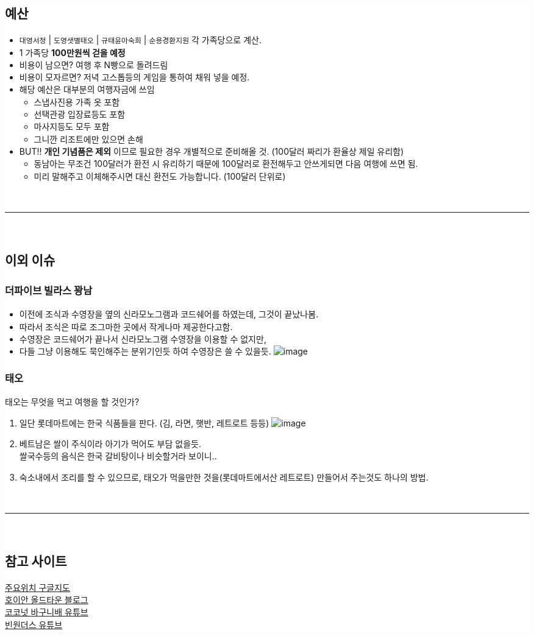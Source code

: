 ## 예산

* `대영서정` | `도영샛별태오` | `규태윤아숙희` | `순용경환지원` 각 가족당으로 계산.
* 1 가족당 **100만원씩 걷을 예정**
* 비용이 남으면? 여행 후 N빵으로 돌려드림
* 비용이 모자르면? 저녁 고스톱등의 게임을 통하여 채워 넣을 예정.
* 해당 예산은 대부분의 여행자금에 쓰임 
  * 스냅사진용 가족 옷 포함
  * 선택관광 입장료등도 포함
  * 마사지등도 모두 포함
  * 그니깐 리조트에만 있으면 손해
* BUT!! **개인 기념품은 제외** 이므로 필요한 경우 개별적으로 준비해올 것. (100달러 짜리가 환율상 제일 유리함)
  * 동남아는 무조건 100달러가 환전 시 유리하기 때문에 100달러로 환전해두고 안쓰게되면 다음 여행에 쓰면 됨.
  * 미리 말해주고 이체해주시면 대신 환전도 가능합니다. (100달러 단위로)

<br/>

---

<br/>

## 이외 이슈

### 더파이브 빌라스 꽝남
* 이전에 조식과 수영장을 옆의 신라모노그램과 코드쉐어를 하였는데, 그것이 끝났나봄.
* 따라서 조식은 따로 조그마한 곳에서 작게나마 제공한다고함.
* 수영장은 코드쉐어가 끝나서 신라모노그램 수영장을 이용할 수 없지만,
* 다들 그냥 이용해도 묵인해주는 분위기인듯 하여 수영장은 쓸 수 있을듯.
![image](https://user-images.githubusercontent.com/76562946/184521128-68606399-350e-4363-96d4-37c1167183bc.png)


### 태오
태오는 무엇을 먹고 여행을 할 것인가?  
1. 일단 롯데마트에는 한국 식품들을 판다. (김, 라면, 햇반, 레트로트 등등)
   ![image](https://user-images.githubusercontent.com/76562946/184521430-fe4eae61-083e-4d00-a58a-8eabb1f5cf3f.png)

2. 베트남은 쌀이 주식이라 아기가 먹어도 부담 없을듯.  
   쌀국수등의 음식은 한국 갈비탕이나 비슷할거라 보이니..
   
3. 숙소내에서 조리를 할 수 있으므로, 태오가 먹을만한 것을(롯데마트에서산 레트로트) 만들어서 주는것도 하나의 방법.

<br/>

---

<br/>

## 참고 사이트

[주요위치 구글지도](https://maps.app.goo.gl/fo8gvL5QFu8CDm2QA)  
[호이안 올드타운 블로그](https://blog.naver.com/mmm7962/222282249136)   
[코코넛 바구니배 유튜브](https://www.youtube.com/watch?v=5O6s-p8EFYg)  
[빈원더스 유튜브](https://www.youtube.com/watch?v=kYeBKG8YrBc)  

